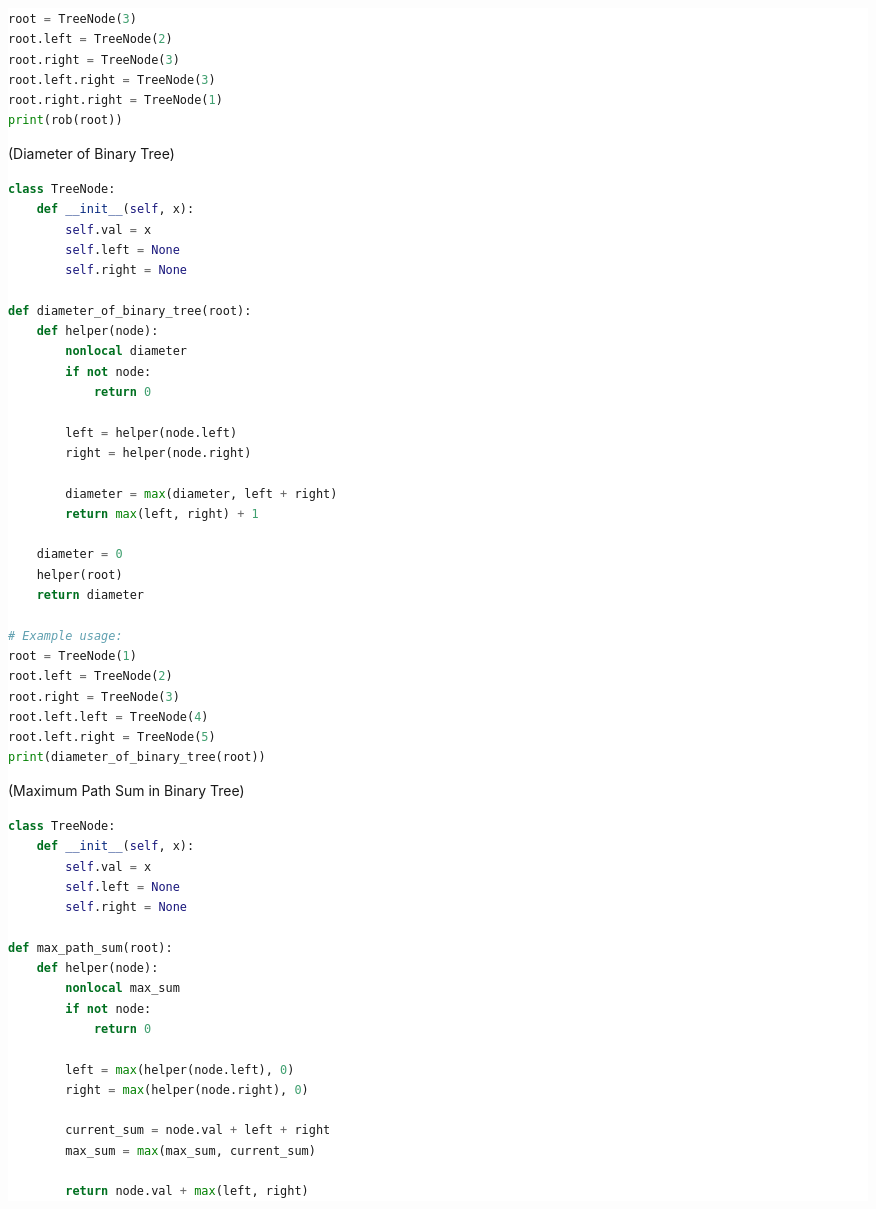 ```python
root = TreeNode(3)
root.left = TreeNode(2)
root.right = TreeNode(3)
root.left.right = TreeNode(3)
root.right.right = TreeNode(1)
print(rob(root))

```

(Diameter of Binary Tree)

```python
class TreeNode:
    def __init__(self, x):
        self.val = x
        self.left = None
        self.right = None

def diameter_of_binary_tree(root):
    def helper(node):
        nonlocal diameter
        if not node:
            return 0
        
        left = helper(node.left)
        right = helper(node.right)
        
        diameter = max(diameter, left + right)
        return max(left, right) + 1
    
    diameter = 0
    helper(root)
    return diameter

# Example usage:
root = TreeNode(1)
root.left = TreeNode(2)
root.right = TreeNode(3)
root.left.left = TreeNode(4)
root.left.right = TreeNode(5)
print(diameter_of_binary_tree(root))
```

(Maximum Path Sum in Binary Tree)

```python
class TreeNode:
    def __init__(self, x):
        self.val = x
        self.left = None
        self.right = None

def max_path_sum(root):
    def helper(node):
        nonlocal max_sum
        if not node:
            return 0
        
        left = max(helper(node.left), 0)
        right = max(helper(node.right), 0)
        
        current_sum = node.val + left + right
        max_sum = max(max_sum, current_sum)
        
        return node.val + max(left, right)
```